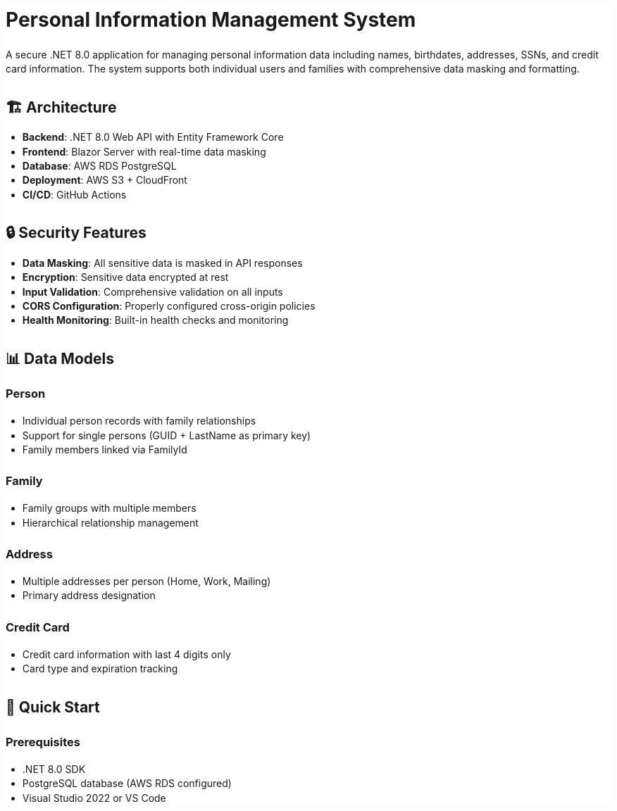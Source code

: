 # Personal Information Management System

A secure .NET 8.0 application for managing personal information data including names, birthdates, addresses, SSNs, and credit card information. The system supports both individual users and families with comprehensive data masking and formatting.

## 🏗️ Architecture

- **Backend**: .NET 8.0 Web API with Entity Framework Core
- **Frontend**: Blazor Server with real-time data masking
- **Database**: AWS RDS PostgreSQL
- **Deployment**: AWS S3 + CloudFront
- **CI/CD**: GitHub Actions

## 🔒 Security Features

- **Data Masking**: All sensitive data is masked in API responses
- **Encryption**: Sensitive data encrypted at rest
- **Input Validation**: Comprehensive validation on all inputs
- **CORS Configuration**: Properly configured cross-origin policies
- **Health Monitoring**: Built-in health checks and monitoring

## 📊 Data Models

### Person
- Individual person records with family relationships
- Support for single persons (GUID + LastName as primary key)
- Family members linked via FamilyId

### Family
- Family groups with multiple members
- Hierarchical relationship management

### Address
- Multiple addresses per person (Home, Work, Mailing)
- Primary address designation

### Credit Card
- Credit card information with last 4 digits only
- Card type and expiration tracking

## 🚀 Quick Start

### Prerequisites

- .NET 8.0 SDK
- PostgreSQL database (AWS RDS configured)
- Visual Studio 2022 or VS Code
